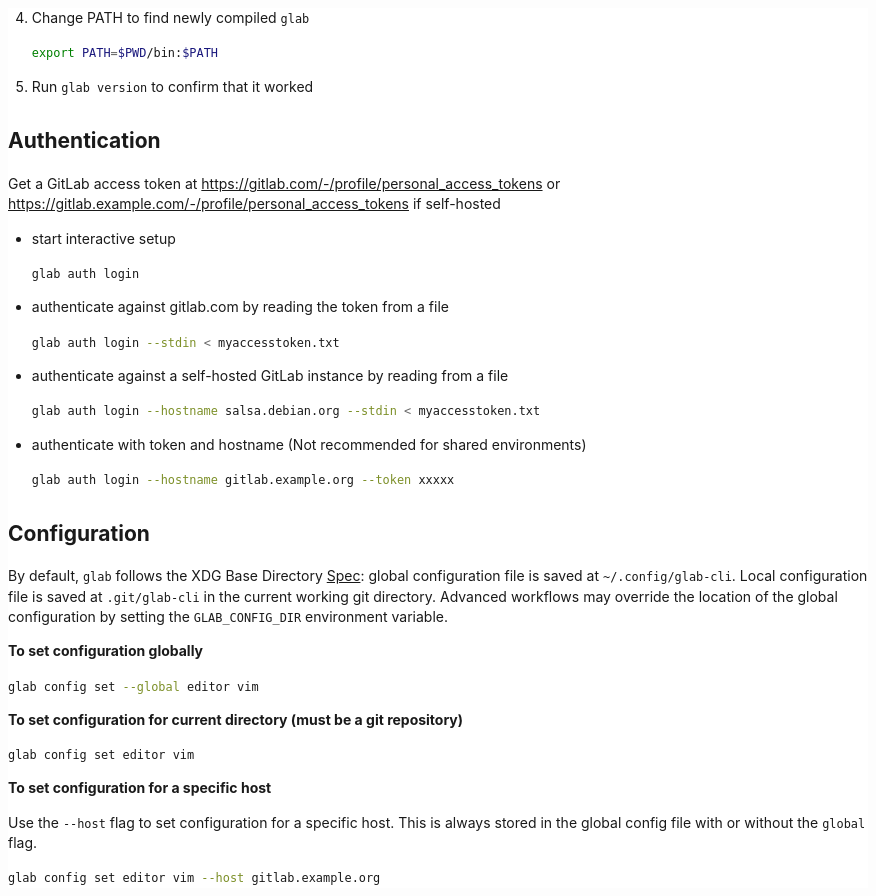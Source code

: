 4. Change PATH to find newly compiled `glab`

   ```sh
   export PATH=$PWD/bin:$PATH
   ```

4. Run `glab version` to confirm that it worked

## Authentication

Get a GitLab access token at <https://gitlab.com/-/profile/personal_access_tokens> or <https://gitlab.example.com/-/profile/personal_access_tokens> if self-hosted

- start interactive setup
  ```sh
  glab auth login
  ```

- authenticate against gitlab.com by reading the token from a file
  ```sh
  glab auth login --stdin < myaccesstoken.txt
  ```

- authenticate against a self-hosted GitLab instance by reading from a file
  ```sh
  glab auth login --hostname salsa.debian.org --stdin < myaccesstoken.txt
  ```

- authenticate with token and hostname (Not recommended for shared environments)
  ```sh
  glab auth login --hostname gitlab.example.org --token xxxxx
  ```

## Configuration

By default, `glab` follows the XDG Base Directory [Spec](https://specifications.freedesktop.org/basedir-spec/basedir-spec-latest.html): global configuration file is saved at `~/.config/glab-cli`. Local configuration file is saved at `.git/glab-cli` in the current working git directory. Advanced workflows may override the location of the global configuration by setting the `GLAB_CONFIG_DIR` environment variable.

**To set configuration globally**

```sh
glab config set --global editor vim
```

**To set configuration for current directory (must be a git repository)**

```sh
glab config set editor vim
```

**To set configuration for a specific host**

Use the `--host` flag to set configuration for a specific host. This is always stored in the global config file with or without the `global` flag.

```sh
glab config set editor vim --host gitlab.example.org
```
